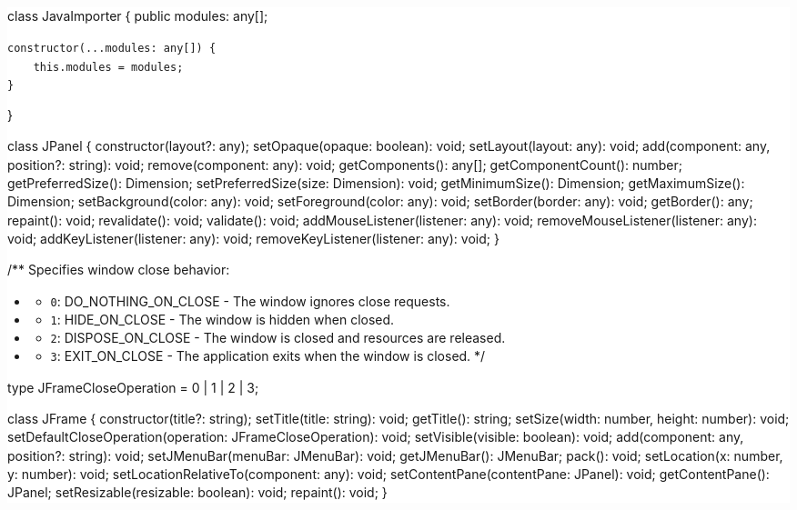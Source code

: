 class JavaImporter {
	public modules: any[];

	constructor(...modules: any[]) {
		this.modules = modules;
	}
}

class JPanel {
	constructor(layout?: any);
	setOpaque(opaque: boolean): void;
	setLayout(layout: any): void;
	add(component: any, position?: string): void;
	remove(component: any): void;
	getComponents(): any[];
	getComponentCount(): number;
	getPreferredSize(): Dimension;
	setPreferredSize(size: Dimension): void;
	getMinimumSize(): Dimension;
	getMaximumSize(): Dimension;
	setBackground(color: any): void;
	setForeground(color: any): void;
	setBorder(border: any): void;
	getBorder(): any;
	repaint(): void;
	revalidate(): void;
	validate(): void;
	addMouseListener(listener: any): void;
	removeMouseListener(listener: any): void;
	addKeyListener(listener: any): void;
	removeKeyListener(listener: any): void;
}

/** Specifies window close behavior:
 * - `0`: DO_NOTHING_ON_CLOSE - The window ignores close requests.
 * - `1`: HIDE_ON_CLOSE - The window is hidden when closed.
 * - `2`: DISPOSE_ON_CLOSE - The window is closed and resources are released.
 * - `3`: EXIT_ON_CLOSE - The application exits when the window is closed.
 */

type JFrameCloseOperation = 0 | 1 | 2 | 3;

class JFrame {
	constructor(title?: string);
	setTitle(title: string): void;
	getTitle(): string;
	setSize(width: number, height: number): void;
	setDefaultCloseOperation(operation: JFrameCloseOperation): void;
	setVisible(visible: boolean): void;
	add(component: any, position?: string): void;
	setJMenuBar(menuBar: JMenuBar): void;
	getJMenuBar(): JMenuBar;
	pack(): void;
	setLocation(x: number, y: number): void;
	setLocationRelativeTo(component: any): void;
	setContentPane(contentPane: JPanel): void;
	getContentPane(): JPanel;
	setResizable(resizable: boolean): void;
	repaint(): void;
}
